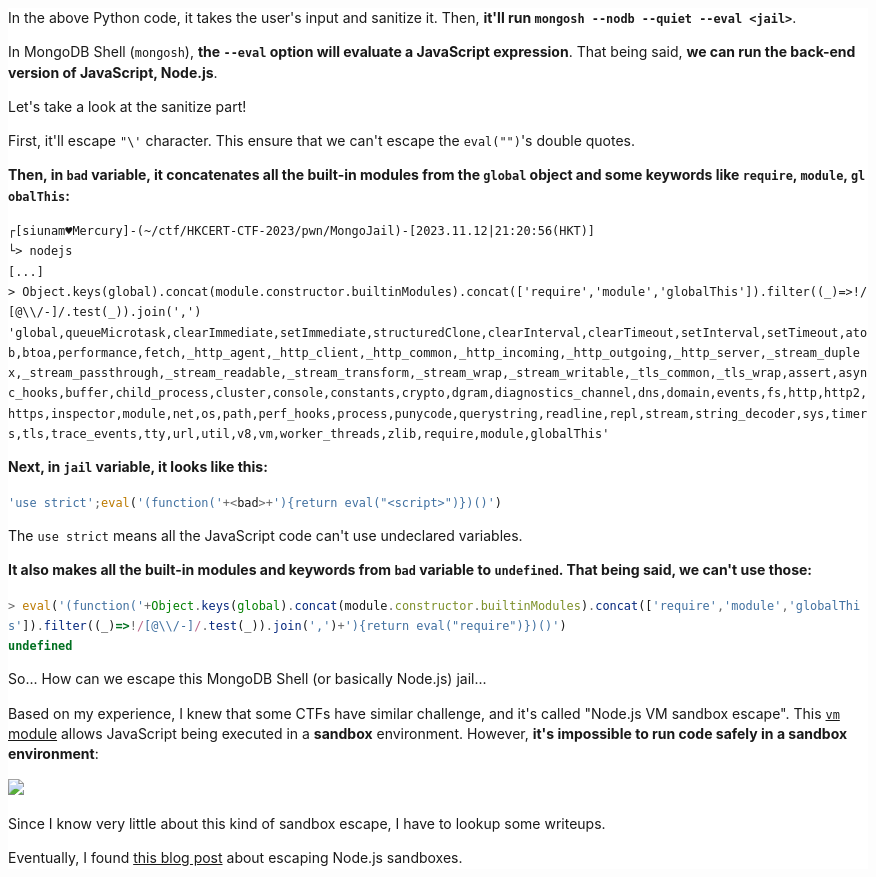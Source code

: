 ```python
```

In the above Python code, it takes the user's input and sanitize it. Then, **it'll run `mongosh --nodb --quiet --eval <jail>`**.

In MongoDB Shell (`mongosh`), **the `--eval` option will evaluate a JavaScript expression**. That being said, **we can run the back-end version of JavaScript, Node.js**.

Let's take a look at the sanitize part!

First, it'll escape `"\'` character. This ensure that we can't escape the `eval("")`'s double quotes.

**Then, in `bad` variable, it concatenates all the built-in modules from the `global` object and some keywords like `require`, `module`, `globalThis`:**
```shell
┌[siunam♥Mercury]-(~/ctf/HKCERT-CTF-2023/pwn/MongoJail)-[2023.11.12|21:20:56(HKT)]
└> nodejs                           
[...]
> Object.keys(global).concat(module.constructor.builtinModules).concat(['require','module','globalThis']).filter((_)=>!/[@\\/-]/.test(_)).join(',')
'global,queueMicrotask,clearImmediate,setImmediate,structuredClone,clearInterval,clearTimeout,setInterval,setTimeout,atob,btoa,performance,fetch,_http_agent,_http_client,_http_common,_http_incoming,_http_outgoing,_http_server,_stream_duplex,_stream_passthrough,_stream_readable,_stream_transform,_stream_wrap,_stream_writable,_tls_common,_tls_wrap,assert,async_hooks,buffer,child_process,cluster,console,constants,crypto,dgram,diagnostics_channel,dns,domain,events,fs,http,http2,https,inspector,module,net,os,path,perf_hooks,process,punycode,querystring,readline,repl,stream,string_decoder,sys,timers,tls,trace_events,tty,url,util,v8,vm,worker_threads,zlib,require,module,globalThis'
```

**Next, in `jail` variable, it looks like this:**
```javascript
'use strict';eval('(function('+<bad>+'){return eval("<script>")})()')
```

The `use strict` means all the JavaScript code can't use undeclared variables.

**It also makes all the built-in modules and keywords from `bad` variable to `undefined`. That being said, we can't use those:**
```javascript
> eval('(function('+Object.keys(global).concat(module.constructor.builtinModules).concat(['require','module','globalThis']).filter((_)=>!/[@\\/-]/.test(_)).join(',')+'){return eval("require")})()')
undefined
```

So... How can we escape this MongoDB Shell (or basically Node.js) jail...

Based on my experience, I knew that some CTFs have similar challenge, and it's called "Node.js VM sandbox escape". This [`vm` module](https://nodejs.org/api/vm.html) allows JavaScript being executed in a **sandbox** environment. However, **it's impossible to run code safely in a sandbox environment**:

![](https://raw.githubusercontent.com/siunam321/CTF-Writeups/main/HKCERT-CTF-2023/images/Pasted%20image%2020231112214050.png)

Since I know very little about this kind of sandbox escape, I have to lookup some writeups.

Eventually, I found [this blog post](https://www.netspi.com/blog/technical/web-application-penetration-testing/escape-nodejs-sandboxes/) about escaping Node.js sandboxes.
